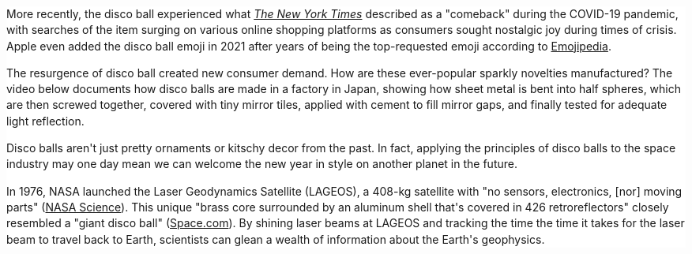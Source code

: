 <p>More recently, the disco ball experienced what<em> <a href="https://www.nytimes.com/2022/04/26/style/disco-ball-comeback.html" rel="noopener nofollow" target="_blank">The New York Times</a> </em>described
as a "comeback" during the COVID-19 pandemic, with searches of the item
surging on various online shopping platforms as consumers sought nostalgic
joy during times of crisis. Apple even added the disco ball emoji in 2021
after years of being the top-requested emoji according to <a href="https://blog.emojipedia.org/top-emoji-requests-2018/" rel="noopener nofollow" target="_blank">Emojipedia</a>.</p>
<p>The resurgence of disco ball created new consumer demand. How are these
ever-popular sparkly novelties manufactured? The video below documents
how disco balls are made in a factory in Japan, showing how sheet metal
is bent into half spheres, which are then screwed together, covered with
tiny mirror tiles, applied with cement to fill mirror gaps, and finally
tested for adequate light reflection.</p>
<div class="iframe-wrapper">
<iframe allowfullscreen="true" frameborder="0" src="https://www.youtube.com/embed/CnnTzKPM6tw?si=ujkry6XpaL5rOGAd"></iframe>
</div>
<p>Disco balls aren't just pretty ornaments or kitschy decor from the past.
In fact, applying the principles of disco balls to the space industry may
one day mean we can welcome the new year in style on another planet in
the future.</p>
<p>In 1976, NASA launched the Laser Geodynamics Satellite (LAGEOS), a 408-kg
satellite with "no sensors, electronics, [nor] moving parts" (<a href="https://science.nasa.gov/mission/lageos" rel="noopener nofollow" target="_blank">NASA Science</a>).
This unique "brass core surrounded by an aluminum shell that's covered
in 426 retroreflectors" closely resembled a "giant disco ball" (<a href="https://www.space.com/32981-nasa-disco-ball-satellite-still-in-space.html" rel="noopener nofollow" target="_blank">Space.com</a>).
By shining laser beams at LAGEOS and tracking the time the time it takes
for the laser beam to travel back to Earth, scientists can glean a wealth
of information about the Earth's geophysics.</p>
<div class="isomer-image-wrapper">